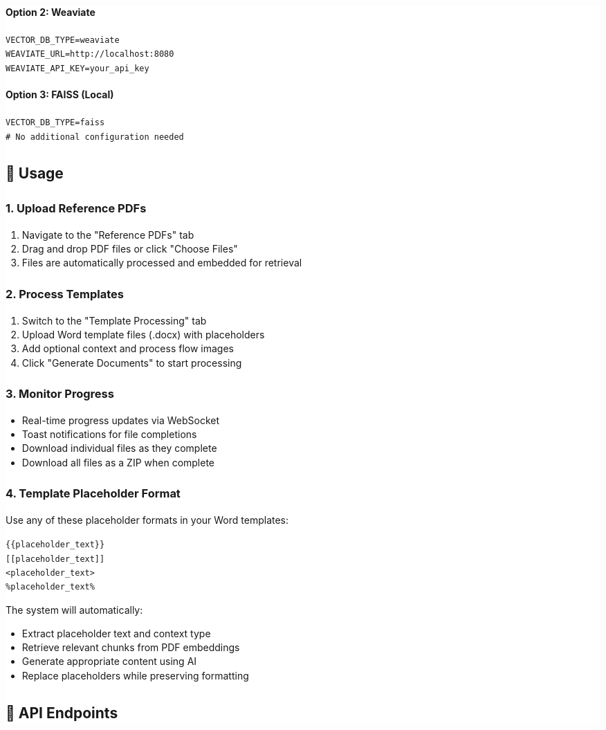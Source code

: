 #### Option 2: Weaviate
```env
VECTOR_DB_TYPE=weaviate
WEAVIATE_URL=http://localhost:8080
WEAVIATE_API_KEY=your_api_key
```

#### Option 3: FAISS (Local)
```env
VECTOR_DB_TYPE=faiss
# No additional configuration needed
```

## 🚀 Usage

### 1. Upload Reference PDFs
1. Navigate to the "Reference PDFs" tab
2. Drag and drop PDF files or click "Choose Files"
3. Files are automatically processed and embedded for retrieval

### 2. Process Templates
1. Switch to the "Template Processing" tab
2. Upload Word template files (.docx) with placeholders
3. Add optional context and process flow images
4. Click "Generate Documents" to start processing

### 3. Monitor Progress
- Real-time progress updates via WebSocket
- Toast notifications for file completions
- Download individual files as they complete
- Download all files as a ZIP when complete

### 4. Template Placeholder Format

Use any of these placeholder formats in your Word templates:

```
{{placeholder_text}}
[[placeholder_text]]
<placeholder_text>
%placeholder_text%
```

The system will automatically:
- Extract placeholder text and context type
- Retrieve relevant chunks from PDF embeddings
- Generate appropriate content using AI
- Replace placeholders while preserving formatting

## 🔧 API Endpoints
